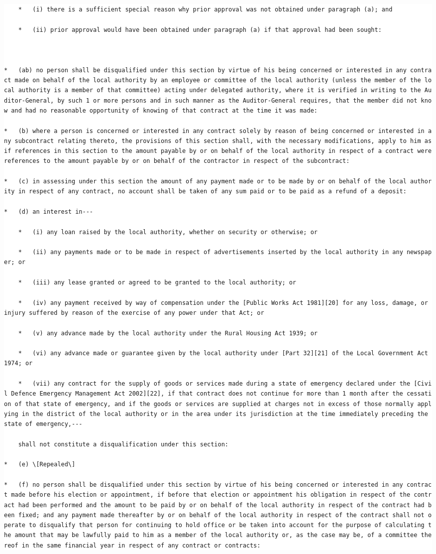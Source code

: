        *   (i) there is a sufficient special reason why prior approval was not obtained under paragraph (a); and
        
        *   (ii) prior approval would have been obtained under paragraph (a) if that approval had been sought:
        
        
    
    *   (ab) no person shall be disqualified under this section by virtue of his being concerned or interested in any contract made on behalf of the local authority by an employee or committee of the local authority (unless the member of the local authority is a member of that committee) acting under delegated authority, where it is verified in writing to the Auditor-General, by such 1 or more persons and in such manner as the Auditor-General requires, that the member did not know and had no reasonable opportunity of knowing of that contract at the time it was made:
    
    *   (b) where a person is concerned or interested in any contract solely by reason of being concerned or interested in any subcontract relating thereto, the provisions of this section shall, with the necessary modifications, apply to him as if references in this section to the amount payable by or on behalf of the local authority in respect of a contract were references to the amount payable by or on behalf of the contractor in respect of the subcontract:
    
    *   (c) in assessing under this section the amount of any payment made or to be made by or on behalf of the local authority in respect of any contract, no account shall be taken of any sum paid or to be paid as a refund of a deposit:
    
    *   (d) an interest in---
            
        *   (i) any loan raised by the local authority, whether on security or otherwise; or
        
        *   (ii) any payments made or to be made in respect of advertisements inserted by the local authority in any newspaper; or
        
        *   (iii) any lease granted or agreed to be granted to the local authority; or
        
        *   (iv) any payment received by way of compensation under the [Public Works Act 1981][20] for any loss, damage, or injury suffered by reason of the exercise of any power under that Act; or
        
        *   (v) any advance made by the local authority under the Rural Housing Act 1939; or
        
        *   (vi) any advance made or guarantee given by the local authority under [Part 32][21] of the Local Government Act 1974; or
        
        *   (vii) any contract for the supply of goods or services made during a state of emergency declared under the [Civil Defence Emergency Management Act 2002][22], if that contract does not continue for more than 1 month after the cessation of that state of emergency, and if the goods or services are supplied at charges not in excess of those normally applying in the district of the local authority or in the area under its jurisdiction at the time immediately preceding the state of emergency,---
        
        shall not constitute a disqualification under this section:
    
    *   (e) \[Repealed\]
    
    *   (f) no person shall be disqualified under this section by virtue of his being concerned or interested in any contract made before his election or appointment, if before that election or appointment his obligation in respect of the contract had been performed and the amount to be paid by or on behalf of the local authority in respect of the contract had been fixed; and any payment made thereafter by or on behalf of the local authority in respect of the contract shall not operate to disqualify that person for continuing to hold office or be taken into account for the purpose of calculating the amount that may be lawfully paid to him as a member of the local authority or, as the case may be, of a committee thereof in the same financial year in respect of any contract or contracts:
    

[0]: http://www.legislation.govt.nz/act/public/1968/0147/latest/link.aspx?id=DLM195466
[1]: http://www.legislation.govt.nz/act/public/1968/0147/latest/whole.html#DLM390005
[2]: http://www.legislation.govt.nz/act/public/1968/0147/latest/whole.html#DLM390007
[3]: http://www.legislation.govt.nz/act/public/1968/0147/latest/whole.html#DLM390008
[4]: http://www.legislation.govt.nz/act/public/1968/0147/latest/whole.html#DLM390021
[5]: http://www.legislation.govt.nz/act/public/1968/0147/latest/whole.html#DLM390045
[6]: http://www.legislation.govt.nz/act/public/1968/0147/latest/whole.html#DLM390046
[7]: http://www.legislation.govt.nz/act/public/1968/0147/latest/whole.html#DLM390047
[8]: http://www.legislation.govt.nz/act/public/1968/0147/latest/whole.html#DLM390057
[9]: http://www.legislation.govt.nz/act/public/1968/0147/latest/whole.html#DLM390058
[10]: http://www.legislation.govt.nz/act/public/1968/0147/latest/whole.html#DLM390059
[11]: http://www.legislation.govt.nz/act/public/1968/0147/latest/whole.html#DLM390061
[12]: http://www.legislation.govt.nz/act/public/1968/0147/latest/whole.html#DLM3220292
[13]: http://www.legislation.govt.nz/act/public/1968/0147/latest/whole.html#DLM390634
[14]: http://www.legislation.govt.nz/act/public/1968/0147/latest/link.aspx?id=DLM319569
[15]: http://www.legislation.govt.nz/act/public/1968/0147/latest/link.aspx?id=DLM144405
[16]: http://www.legislation.govt.nz/act/public/1968/0147/latest/whole.html#DLM390062
[17]: http://www.legislation.govt.nz/act/public/1968/0147/latest/whole.html#DLM390522
[18]: http://www.legislation.govt.nz/act/public/1968/0147/latest/link.aspx?id=DLM328327
[19]: http://www.legislation.govt.nz/act/public/1968/0147/latest/link.aspx?id=DLM333777
[20]: http://www.legislation.govt.nz/act/public/1968/0147/latest/link.aspx?id=DLM45426
[21]: http://www.legislation.govt.nz/act/public/1968/0147/latest/link.aspx?id=DLM421958
[22]: http://www.legislation.govt.nz/act/public/1968/0147/latest/link.aspx?id=DLM149788
[23]: http://www.legislation.govt.nz/act/public/1968/0147/latest/link.aspx?id=DLM126527
[24]: http://www.legislation.govt.nz/act/public/1968/0147/latest/link.aspx?id=DLM170872
[25]: http://www.legislation.govt.nz/act/public/1968/0147/latest/link.aspx?id=DLM88956
[26]: http://www.legislation.govt.nz/act/public/1968/0147/latest/link.aspx?id=DLM48604
[27]: http://www.legislation.govt.nz/act/public/1968/0147/latest/link.aspx?id=DLM34672
[28]: http://www.legislation.govt.nz/act/public/1968/0147/latest/link.aspx?id=DLM151437
[29]: http://www.legislation.govt.nz/act/public/1968/0147/latest/link.aspx?id=DLM128108
[30]: http://www.legislation.govt.nz/act/public/1968/0147/latest/link.aspx?id=DLM174088
[31]: http://www.legislation.govt.nz/act/public/1968/0147/latest/link.aspx?id=DLM3360714
[32]: http://www.legislation.govt.nz/act/public/1968/0147/latest/link.aspx?id=DLM230264
[33]: http://www.legislation.govt.nz/act/public/1968/0147/latest/link.aspx?id=DLM230364
[34]: http://www.legislation.govt.nz/act/public/1968/0147/latest/link.aspx?id=DLM239827
[35]: http://www.legislation.govt.nz/act/public/1968/0147/latest/link.aspx?id=DLM212679
[36]: http://www.legislation.govt.nz/act/public/1968/0147/latest/whole.html#DLM390631
[37]: http://www.legislation.govt.nz/act/public/1968/0147/latest/link.aspx?id=DLM21803
[38]: http://www.legislation.govt.nz/act/public/1968/0147/latest/link.aspx?id=DLM118313
[39]: http://www.legislation.govt.nz/act/public/1968/0147/latest/link.aspx?id=DLM268395
[40]: http://www.legislation.govt.nz/act/public/1968/0147/latest/link.aspx?id=DLM330648
[41]: http://www.legislation.govt.nz/act/public/1968/0147/latest/link.aspx?id=DLM295182
[42]: http://www.legislation.govt.nz/act/public/1968/0147/latest/link.aspx?id=DLM167530
[43]: http://www.legislation.govt.nz/act/public/1968/0147/latest/link.aspx?id=DLM131667
[44]: http://www.legislation.govt.nz/act/public/1968/0147/latest/link.aspx?id=DLM38526
[45]: http://www.legislation.govt.nz/act/public/1968/0147/latest/link.aspx?id=DLM18560
[46]: http://www.legislation.govt.nz/act/public/1968/0147/latest/link.aspx?id=DLM445090
[47]: http://www.legislation.govt.nz/act/public/1968/0147/latest/link.aspx?id=DLM425411
[48]: http://www.legislation.govt.nz/act/public/1968/0147/latest/link.aspx?id=DLM425953
[49]: http://www.legislation.govt.nz/act/public/1968/0147/latest/link.aspx?id=DLM34487
[50]: http://www.legislation.govt.nz/act/public/1968/0147/latest/link.aspx?id=DLM396777
[51]: http://www.legislation.govt.nz/act/public/1968/0147/latest/link.aspx?id=DLM2272429
[52]: http://www.legislation.govt.nz/act/public/1968/0147/latest/link.aspx?id=DLM397798
[53]: http://www.legislation.govt.nz/act/public/1968/0147/latest/link.aspx?id=DLM348932
[54]: http://www.legislation.govt.nz/act/public/1968/0147/latest/link.aspx?id=DLM330589
[55]: http://www.legislation.govt.nz/act/public/1968/0147/latest/link.aspx?id=DLM192277
[56]: http://www.legislation.govt.nz/act/public/1968/0147/latest/link.aspx?id=DLM87708
[57]: http://www.legislation.govt.nz/act/public/1968/0147/latest/link.aspx?id=DLM121634
[58]: http://www.legislation.govt.nz/act/public/1968/0147/latest/link.aspx?id=DLM92784
[59]: http://www.legislation.govt.nz/act/public/1968/0147/latest/link.aspx?id=DLM260271
[60]: http://www.legislation.govt.nz/act/public/1968/0147/latest/link.aspx?id=DLM49649
[61]: http://www.legislation.govt.nz/act/public/1968/0147/latest/link.aspx?id=DLM80697
[62]: http://www.legislation.govt.nz/act/public/1968/0147/latest/link.aspx?id=DLM233555
[63]: http://www.legislation.govt.nz/act/public/1968/0147/latest/link.aspx?id=DLM83638
[64]: http://www.legislation.govt.nz/act/public/1968/0147/latest/link.aspx?id=DLM83359
[65]: http://www.legislation.govt.nz/act/public/1968/0147/latest/link.aspx?id=DLM268363
[66]: http://www.legislation.govt.nz/act/public/1968/0147/latest/link.aspx?id=DLM268394
[67]: http://www.legislation.govt.nz/act/public/1968/0147/latest/link.aspx?id=DLM280653
[68]: http://www.legislation.govt.nz/act/public/1968/0147/latest/link.aspx?id=DLM260283
[69]: http://www.legislation.govt.nz/act/public/1968/0147/latest/link.aspx?id=DLM183687
[70]: http://www.legislation.govt.nz/act/public/1968/0147/latest/link.aspx?id=DLM213340
[71]: http://www.legislation.govt.nz/act/public/1968/0147/latest/link.aspx?id=DLM203557
[72]: http://www.legislation.govt.nz/act/public/1968/0147/latest/link.aspx?id=DLM199357
[73]: http://www.legislation.govt.nz/act/public/1968/0147/latest/link.aspx?id=DLM131666
[74]: http://www.legislation.govt.nz/act/public/1968/0147/latest/link.aspx?id=DLM100574
[75]: http://www.legislation.govt.nz/act/public/1968/0147/latest/link.aspx?id=DLM118177
[76]: http://www.legislation.govt.nz/act/public/1968/0147/latest/link.aspx?id=DLM102238
[77]: http://www.legislation.govt.nz/act/public/1968/0147/latest/link.aspx?id=DLM77330
[78]: http://www.legislation.govt.nz/act/public/1968/0147/latest/link.aspx?id=DLM75143
[79]: http://www.legislation.govt.nz/act/public/1968/0147/latest/link.aspx?id=DLM8884
[80]: http://www.legislation.govt.nz/act/public/1968/0147/latest/link.aspx?id=DLM411603
[81]: http://www.legislation.govt.nz/act/public/1968/0147/latest/link.aspx?id=DLM70937
[82]: http://www.legislation.govt.nz/act/public/1968/0147/latest/link.aspx?id=DLM70940
[83]: http://www.legislation.govt.nz/act/public/1968/0147/latest/link.aspx?id=DLM407085
[84]: http://www.legislation.govt.nz/act/public/1968/0147/latest/link.aspx?id=DLM409261
[85]: http://www.legislation.govt.nz/act/public/1968/0147/latest/link.aspx?id=DLM394314
[86]: http://www.legislation.govt.nz/act/public/1968/0147/latest/link.aspx?id=DLM62077
[87]: http://www.legislation.govt.nz/act/public/1968/0147/latest/link.aspx?id=DLM336193
[88]: http://www.legislation.govt.nz/act/public/1968/0147/latest/link.aspx?id=DLM347540
[89]: http://www.legislation.govt.nz/act/public/1968/0147/latest/link.aspx?id=DLM374501
[90]: http://www.legislation.govt.nz/act/public/1968/0147/latest/link.aspx?id=DLM384141
[91]: http://www.legislation.govt.nz/act/public/1968/0147/latest/link.aspx?id=DLM335242
[92]: http://www.legislation.govt.nz/act/public/1968/0147/latest/link.aspx?id=DLM334824
[93]: http://www.legislation.govt.nz/act/public/1968/0147/latest/link.aspx?id=DLM334225
[94]: http://www.legislation.govt.nz/act/public/1968/0147/latest/link.aspx?id=DLM347774
[95]: http://www.legislation.govt.nz/act/public/1968/0147/latest/link.aspx?id=DLM335854
[96]: http://www.legislation.govt.nz/act/public/1968/0147/latest/link.aspx?id=DLM373413
[97]: http://www.pco.parliament.govt.nz/reprints/
[98]: http://www.legislation.govt.nz/act/public/1968/0147/latest/link.aspx?id=DLM195439
[99]: http://www.pco.parliament.govt.nz/editorial-conventions/
[100]: http://www.legislation.govt.nz/act/public/1968/0147/latest/link.aspx?id=DLM195468
[101]: http://www.legislation.govt.nz/act/public/1968/0147/latest/link.aspx?id=DLM195470
[102]: http://www.legislation.govt.nz/act/public/1968/0147/latest/link.aspx?id=DLM119840